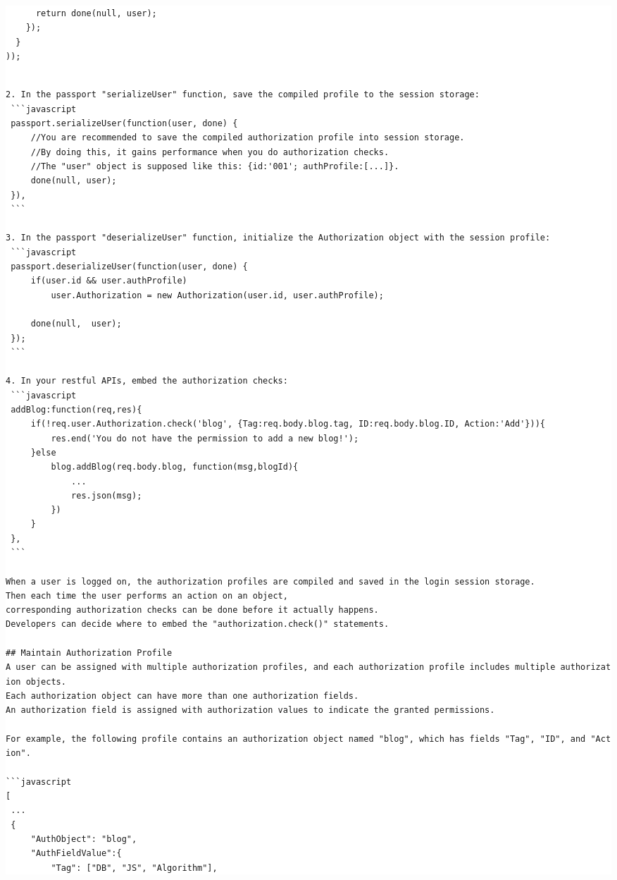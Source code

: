           return done(null, user);
        });
      }
    ));
   ```

2. In the passport "serializeUser" function, save the compiled profile to the session storage:
    ```javascript
    passport.serializeUser(function(user, done) {
        //You are recommended to save the compiled authorization profile into session storage.
        //By doing this, it gains performance when you do authorization checks.
        //The "user" object is supposed like this: {id:'001'; authProfile:[...]}.
        done(null, user);
    }),
    ```

3. In the passport "deserializeUser" function, initialize the Authorization object with the session profile:
    ```javascript
    passport.deserializeUser(function(user, done) {
        if(user.id && user.authProfile)
            user.Authorization = new Authorization(user.id, user.authProfile);
    
        done(null,  user);
    });
    ```

4. In your restful APIs, embed the authorization checks:
    ```javascript
    addBlog:function(req,res){
        if(!req.user.Authorization.check('blog', {Tag:req.body.blog.tag, ID:req.body.blog.ID, Action:'Add'})){
            res.end('You do not have the permission to add a new blog!');
        }else
            blog.addBlog(req.body.blog, function(msg,blogId){
                ...
                res.json(msg);
            })
        }    
    },
    ```

When a user is logged on, the authorization profiles are compiled and saved in the login session storage. 
Then each time the user performs an action on an object, 
corresponding authorization checks can be done before it actually happens. 
Developers can decide where to embed the "authorization.check()" statements.

## Maintain Authorization Profile
A user can be assigned with multiple authorization profiles, and each authorization profile includes multiple authorization objects. 
Each authorization object can have more than one authorization fields. 
An authorization field is assigned with authorization values to indicate the granted permissions.

For example, the following profile contains an authorization object named "blog", which has fields "Tag", "ID", and "Action".

```javascript
[
    ...
    {
        "AuthObject": "blog",
        "AuthFieldValue":{
            "Tag": ["DB", "JS", "Algorithm"],
   ```